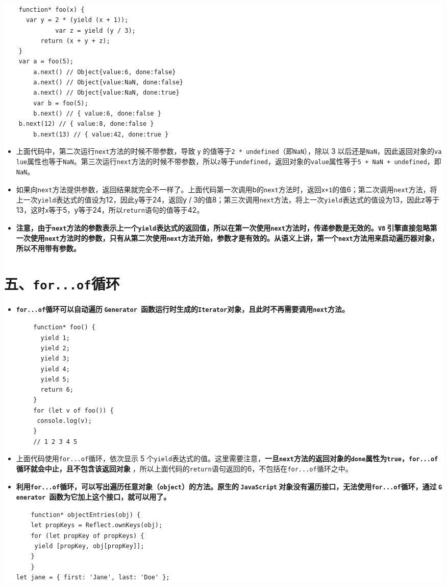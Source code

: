     
    	function* foo(x) {
	      var y = 2 * (yield (x + 1));
    		      var z = yield (y / 3);
    	      return (x + y + z);
    	}
    	var a = foo(5);
        	a.next() // Object{value:6, done:false}
        	a.next() // Object{value:NaN, done:false}
        	a.next() // Object{value:NaN, done:true}
        	var b = foo(5);
        	b.next() // { value:6, done:false }
    	b.next(12) // { value:8, done:false }
        	b.next(13) // { value:42, done:true }


 - 上面代码中，第二次运行`next`方法的时候不带参数，导致 `y` 的值等于`2 * undefined`（即`NaN`），除以 3 以后还是`NaN`，因此返回对象的`value`属性也等于`NaN`。第三次运行`next`方法的时候不带参数，所以`z`等于`undefined`，返回对象的`value`属性等于`5 + NaN + undefined`，即`NaN`。

 - 如果向`next`方法提供参数，返回结果就完全不一样了。上面代码第一次调用b的`next`方法时，返回`x+1`的值6；第二次调用`next`方法，将上一次`yield`表达式的值设为12，因此`y`等于24，返回y / 3的值8；第三次调用`next`方法，将上一次`yield`表达式的值设为13，因此z等于13，这时`x`等于5，y等于24，所以`return`语句的值等于42。

 - **注意，由于`next`方法的参数表示上一个`yield`表达式的返回值，所以在第一次使用`next`方法时，传递参数是无效的。`V8` 引擎直接忽略第一次使用`next`方法时的参数，只有从第二次使用`next`方法开始，参数才是有效的。从语义上讲，第一个`next`方法用来启动遍历器对象，所以不用带有参数。**

# 五、`for...of`循环

  - **`for...of`循环可以自动遍历 `Generator `函数运行时生成的`Iterator`对象，且此时不再需要调用`next`方法。**
    
```
    	function* foo() {
          yield 1;
          yield 2;
          yield 3;
          yield 4;
          yield 5;
          return 6;
        }
        for (let v of foo()) {
         console.log(v);
        }
        // 1 2 3 4 5
```
    
    
    
  - 上面代码使用`for...of`循环，依次显示 5 个`yield`表达式的值。这里需要注意，**一旦`next`方法的返回对象的`done`属性为`true`，`for...of`循环就会中止，且不包含该返回对象** ，所以上面代码的`return`语句返回的6，不包括在`for...of`循环之中。

  - **利用`for...of`循环，可以写出遍历任意对象（`object`）的方法。原生的 `JavaScript` 对象没有遍历接口，无法使用`for...of`循环，通过 `Generator `函数为它加上这个接口，就可以用了。**

    		function* objectEntries(obj) {
    	    let propKeys = Reflect.ownKeys(obj);
    	    for (let propKey of propKeys) {
    	     yield [propKey, obj[propKey]];
    	    }
        	}
    	let jane = { first: 'Jane', last: 'Doe' };
        		